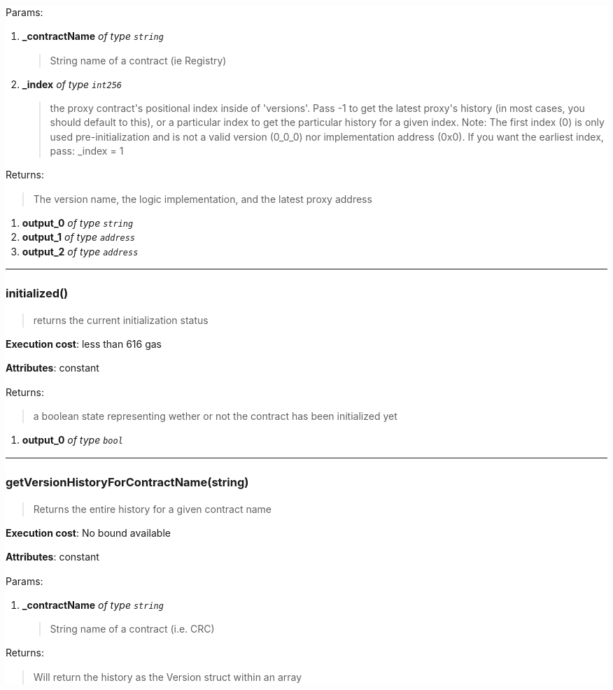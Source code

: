 Params:

1. **_contractName** *of type `string`*

    > String name of a contract (ie Registry)

2. **_index** *of type `int256`*

    > the proxy contract's positional index inside of 'versions'. Pass -1 to get the latest proxy's history (in most cases, you should default to this), or a particular index to get the particular history for a given index. Note: The first index (0) is only used pre-initialization and is not a valid version (0_0_0) nor implementation address (0x0). If you want the earliest index, pass: _index = 1


Returns:

> The version name, the logic implementation, and the latest proxy address

1. **output_0** *of type `string`*
2. **output_1** *of type `address`*
3. **output_2** *of type `address`*

--- 
### initialized()
>
>returns the current initialization status


**Execution cost**: less than 616 gas

**Attributes**: constant



Returns:

> a boolean state representing wether or not the contract has been initialized yet

1. **output_0** *of type `bool`*

--- 
### getVersionHistoryForContractName(string)
>
>Returns the entire history for a given contract name


**Execution cost**: No bound available

**Attributes**: constant


Params:

1. **_contractName** *of type `string`*

    > String name of a contract (i.e. CRC)


Returns:

> Will return the history as the Version struct within an array
